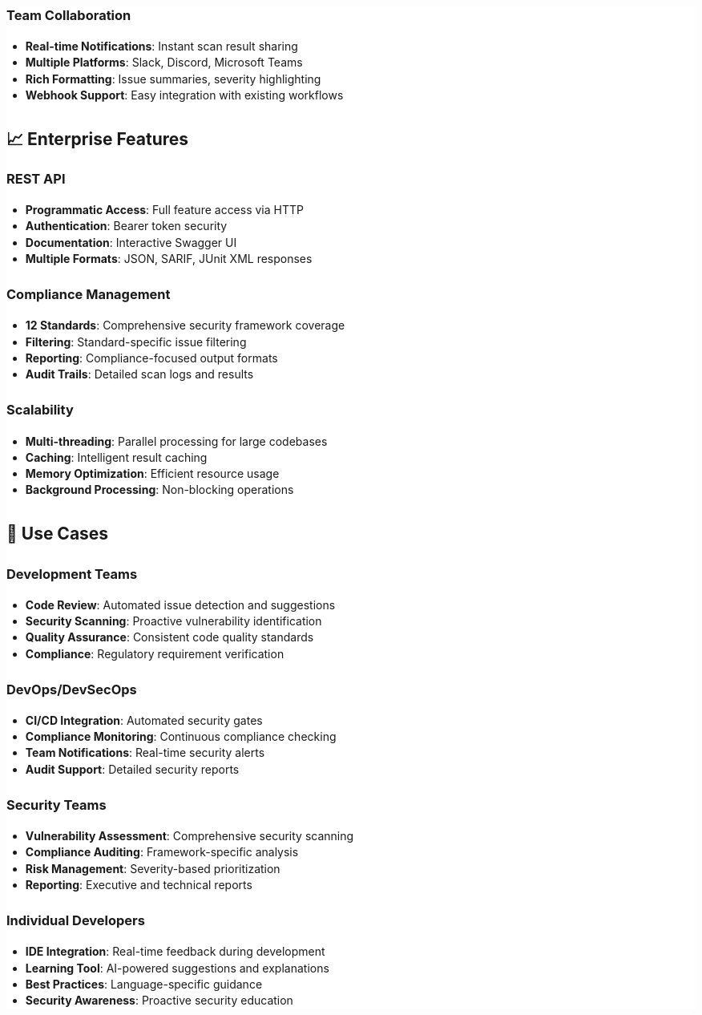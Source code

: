 ### Team Collaboration
- **Real-time Notifications**: Instant scan result sharing
- **Multiple Platforms**: Slack, Discord, Microsoft Teams
- **Rich Formatting**: Issue summaries, severity highlighting
- **Webhook Support**: Easy integration with existing workflows

## 📈 Enterprise Features

### REST API
- **Programmatic Access**: Full feature access via HTTP
- **Authentication**: Bearer token security
- **Documentation**: Interactive Swagger UI
- **Multiple Formats**: JSON, SARIF, JUnit XML responses

### Compliance Management
- **12 Standards**: Comprehensive security framework coverage
- **Filtering**: Standard-specific issue filtering
- **Reporting**: Compliance-focused output formats
- **Audit Trails**: Detailed scan logs and results

### Scalability
- **Multi-threading**: Parallel processing for large codebases
- **Caching**: Intelligent result caching
- **Memory Optimization**: Efficient resource usage
- **Background Processing**: Non-blocking operations

## 🎯 Use Cases

### Development Teams
- **Code Review**: Automated issue detection and suggestions
- **Security Scanning**: Proactive vulnerability identification
- **Quality Assurance**: Consistent code quality standards
- **Compliance**: Regulatory requirement verification

### DevOps/DevSecOps
- **CI/CD Integration**: Automated security gates
- **Compliance Monitoring**: Continuous compliance checking
- **Team Notifications**: Real-time security alerts
- **Audit Support**: Detailed security reports

### Security Teams
- **Vulnerability Assessment**: Comprehensive security scanning
- **Compliance Auditing**: Framework-specific analysis
- **Risk Management**: Severity-based prioritization
- **Reporting**: Executive and technical reports

### Individual Developers
- **IDE Integration**: Real-time feedback during development
- **Learning Tool**: AI-powered suggestions and explanations
- **Best Practices**: Language-specific guidance
- **Security Awareness**: Proactive security education
